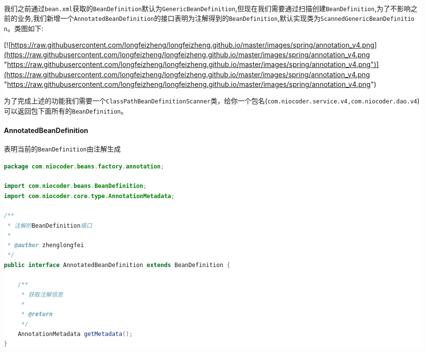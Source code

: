 我们之前通过`bean.xml`获取的`BeanDefinition`默认为`GenericBeanDefinition`,但现在我们需要通过扫描创建`BeanDefinition`,为了不影响之前的业务,我们新增一个`AnnotatedBeanDefinition`的接口表明为注解得到的`BeanDefinition`,默认实现类为`ScannedGenericBeanDefinition`。类图如下:

[![https://raw.githubusercontent.com/longfeizheng/longfeizheng.github.io/master/images/spring/annotation_v4.png](https://raw.githubusercontent.com/longfeizheng/longfeizheng.github.io/master/images/spring/annotation_v4.png "https://raw.githubusercontent.com/longfeizheng/longfeizheng.github.io/master/images/spring/annotation_v4.png")](https://raw.githubusercontent.com/longfeizheng/longfeizheng.github.io/master/images/spring/annotation_v4.png "https://raw.githubusercontent.com/longfeizheng/longfeizheng.github.io/master/images/spring/annotation_v4.png")

为了完成上述的功能我们需要一个`ClassPathBeanDefinitionScanner`类，给你一个包名(`com.niocoder.service.v4,com.niocoder.dao.v4`)可以返回包下面所有的`BeanDefinition`。


#### AnnotatedBeanDefinition

表明当前的`BeanDefinition`由注解生成

```java
package com.niocoder.beans.factory.annotation;

import com.niocoder.beans.BeanDefinition;
import com.niocoder.core.type.AnnotationMetadata;

/**
 * 注解的BeanDefinition接口
 *
 * @author zhenglongfei
 */
public interface AnnotatedBeanDefinition extends BeanDefinition {

    /**
     * 获取注解信息
     *
     * @return
     */
    AnnotationMetadata getMetadata();
}
```